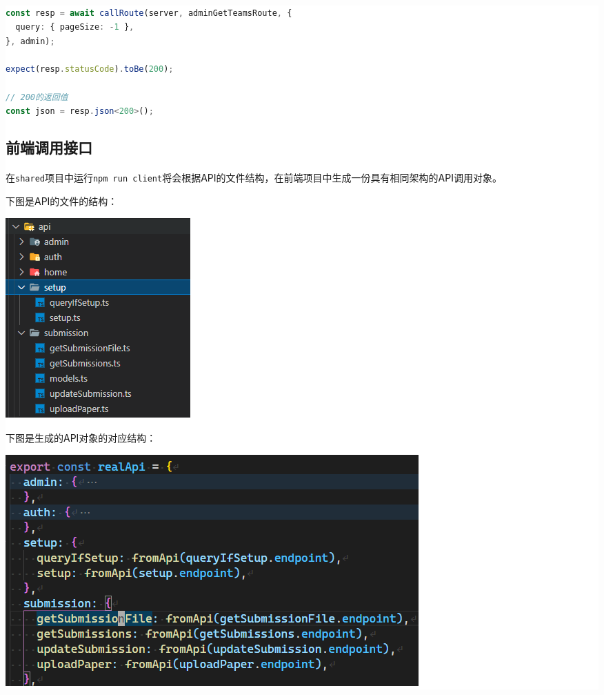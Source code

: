 ```ts
const resp = await callRoute(server, adminGetTeamsRoute, {
  query: { pageSize: -1 },
}, admin);

expect(resp.statusCode).toBe(200);

// 200的返回值
const json = resp.json<200>();
```

## 前端调用接口

在`shared`项目中运行`npm run client`将会根据API的文件结构，在前端项目中生成一份具有相同架构的API调用对象。

下图是API的文件的结构：

![API](api-structure.png)

下图是生成的API对象的对应结构：

![API对象](api-client.png)
